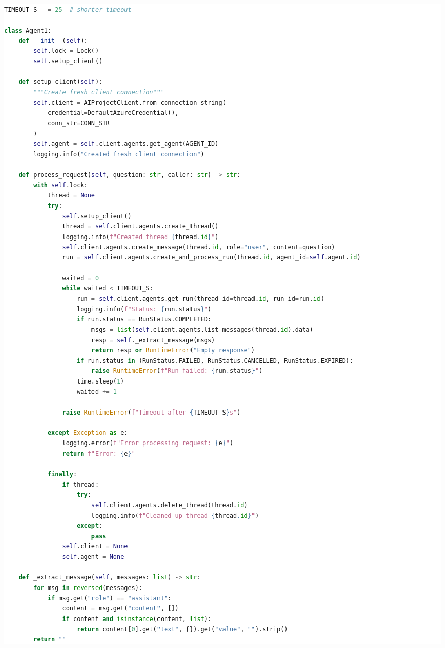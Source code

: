 ```python
TIMEOUT_S   = 25  # shorter timeout

class Agent1:
    def __init__(self):
        self.lock = Lock()
        self.setup_client()

    def setup_client(self):
        """Create fresh client connection"""
        self.client = AIProjectClient.from_connection_string(
            credential=DefaultAzureCredential(),
            conn_str=CONN_STR
        )
        self.agent = self.client.agents.get_agent(AGENT_ID)
        logging.info("Created fresh client connection")

    def process_request(self, question: str, caller: str) -> str:
        with self.lock:
            thread = None
            try:
                self.setup_client()
                thread = self.client.agents.create_thread()
                logging.info(f"Created thread {thread.id}")
                self.client.agents.create_message(thread.id, role="user", content=question)
                run = self.client.agents.create_and_process_run(thread.id, agent_id=self.agent.id)

                waited = 0
                while waited < TIMEOUT_S:
                    run = self.client.agents.get_run(thread_id=thread.id, run_id=run.id)
                    logging.info(f"Status: {run.status}")
                    if run.status == RunStatus.COMPLETED:
                        msgs = list(self.client.agents.list_messages(thread.id).data)
                        resp = self._extract_message(msgs)
                        return resp or RuntimeError("Empty response")
                    if run.status in (RunStatus.FAILED, RunStatus.CANCELLED, RunStatus.EXPIRED):
                        raise RuntimeError(f"Run failed: {run.status}")
                    time.sleep(1)
                    waited += 1

                raise RuntimeError(f"Timeout after {TIMEOUT_S}s")

            except Exception as e:
                logging.error(f"Error processing request: {e}")
                return f"Error: {e}"

            finally:
                if thread:
                    try:
                        self.client.agents.delete_thread(thread.id)
                        logging.info(f"Cleaned up thread {thread.id}")
                    except:
                        pass
                self.client = None
                self.agent = None

    def _extract_message(self, messages: list) -> str:
        for msg in reversed(messages):
            if msg.get("role") == "assistant":
                content = msg.get("content", [])
                if content and isinstance(content, list):
                    return content[0].get("text", {}).get("value", "").strip()
        return ""

```